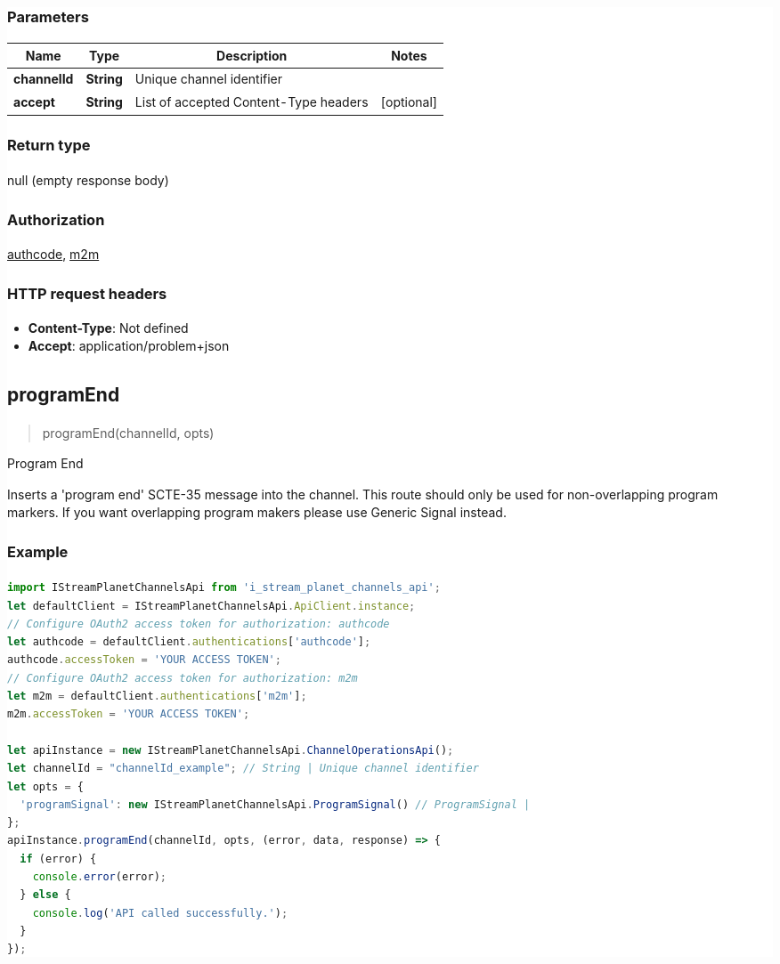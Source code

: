 ### Parameters


Name | Type | Description  | Notes
------------- | ------------- | ------------- | -------------
 **channelId** | **String**| Unique channel identifier | 
 **accept** | **String**| List of accepted Content-Type headers | [optional] 

### Return type

null (empty response body)

### Authorization

[authcode](../README.md#authcode), [m2m](../README.md#m2m)

### HTTP request headers

- **Content-Type**: Not defined
- **Accept**: application/problem+json


## programEnd

> programEnd(channelId, opts)

Program End

Inserts a &#39;program end&#39; SCTE-35 message into the channel.  This route should only be used for non-overlapping program markers.  If you want overlapping program makers please use Generic Signal instead.

### Example

```javascript
import IStreamPlanetChannelsApi from 'i_stream_planet_channels_api';
let defaultClient = IStreamPlanetChannelsApi.ApiClient.instance;
// Configure OAuth2 access token for authorization: authcode
let authcode = defaultClient.authentications['authcode'];
authcode.accessToken = 'YOUR ACCESS TOKEN';
// Configure OAuth2 access token for authorization: m2m
let m2m = defaultClient.authentications['m2m'];
m2m.accessToken = 'YOUR ACCESS TOKEN';

let apiInstance = new IStreamPlanetChannelsApi.ChannelOperationsApi();
let channelId = "channelId_example"; // String | Unique channel identifier
let opts = {
  'programSignal': new IStreamPlanetChannelsApi.ProgramSignal() // ProgramSignal | 
};
apiInstance.programEnd(channelId, opts, (error, data, response) => {
  if (error) {
    console.error(error);
  } else {
    console.log('API called successfully.');
  }
});
```
